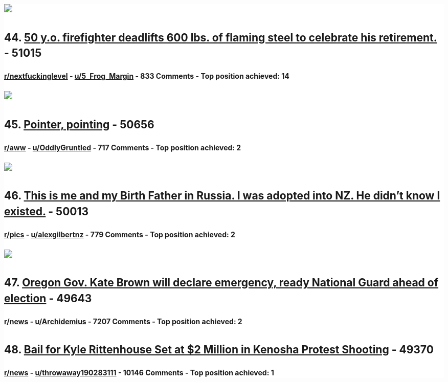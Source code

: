 <a href="https://i.redd.it/f6ge0p530uw51.jpg"><img src="https://a.thumbs.redditmedia.com/tY99mdfzw-ok6E0q22UNTaIn9EYAgDFrGAQTGM6B_M8.jpg"></img></a>

## 44. [50 y.o. firefighter deadlifts 600 lbs. of flaming steel to celebrate his retirement.](http://reddit.com/r/nextfuckinglevel/comments/jmu3o9/50_yo_firefighter_deadlifts_600_lbs_of_flaming/) - 51015
#### [r/nextfuckinglevel](http://reddit.com/r/nextfuckinglevel) - [u/5_Frog_Margin](http://reddit.com/u/5_Frog_Margin) - 833 Comments - Top position achieved: 14

<a href="https://gfycat.com/carefreepreciousearwig-firefighter-working-out-fireman-awesome"><img src="https://b.thumbs.redditmedia.com/OnZIQVZQoga_krHif6tvzWNiUE_bPFOa2kY98lt_VMQ.jpg"></img></a>

## 45. [Pointer, pointing](http://reddit.com/r/aww/comments/jn0bmz/pointer_pointing/) - 50656
#### [r/aww](http://reddit.com/r/aww) - [u/OddlyGruntled](http://reddit.com/u/OddlyGruntled) - 717 Comments - Top position achieved: 2

<a href="https://i.imgur.com/6C8dTjz.gifv"><img src="https://b.thumbs.redditmedia.com/8qnx0xuYGzS2TIx4tCh0KLMILrk922h9mHLZNuuzxyI.jpg"></img></a>

## 46. [This is me and my Birth Father in Russia. I was adopted into NZ. He didn’t know I existed.](http://reddit.com/r/pics/comments/jmv7hx/this_is_me_and_my_birth_father_in_russia_i_was/) - 50013
#### [r/pics](http://reddit.com/r/pics) - [u/alexgilbertnz](http://reddit.com/u/alexgilbertnz) - 779 Comments - Top position achieved: 2

<a href="https://i.redd.it/c73u8jcdxvw51.jpg"><img src="https://b.thumbs.redditmedia.com/OZPiUzvpBpIrCoIIIJDav83tyiRp5M4mUhzQepNr1_A.jpg"></img></a>

## 47. [Oregon Gov. Kate Brown will declare emergency, ready National Guard ahead of election](http://reddit.com/r/news/comments/jmsp94/oregon_gov_kate_brown_will_declare_emergency/) - 49643
#### [r/news](http://reddit.com/r/news) - [u/Archidemius](http://reddit.com/u/Archidemius) - 7207 Comments - Top position achieved: 2

## 48. [Bail for Kyle Rittenhouse Set at $2 Million in Kenosha Protest Shooting](http://reddit.com/r/news/comments/jmzck7/bail_for_kyle_rittenhouse_set_at_2_million_in/) - 49370
#### [r/news](http://reddit.com/r/news) - [u/throwaway190283111](http://reddit.com/u/throwaway190283111) - 10146 Comments - Top position achieved: 1
